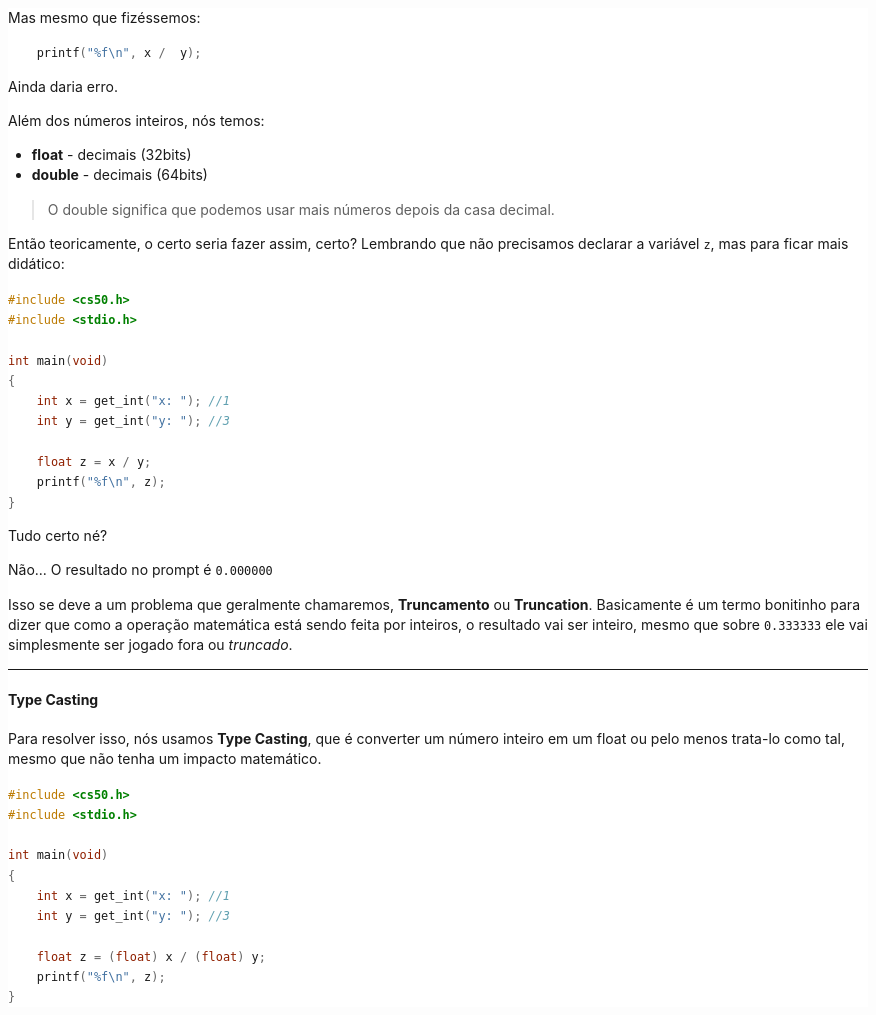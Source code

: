 Mas mesmo que fizéssemos:
```c
	printf("%f\n", x /  y);
```
Ainda daria erro.

Além dos números inteiros, nós temos:
- **float** - decimais (32bits)
- **double** - decimais (64bits) 

> O double significa que podemos usar mais números depois da casa decimal.

Então teoricamente, o certo seria fazer assim, certo? Lembrando que não precisamos declarar a variável `z`, mas para ficar mais didático:
```c
#include <cs50.h>
#include <stdio.h>

int main(void)
{
	int x = get_int("x: "); //1
	int y = get_int("y: "); //3
	
	float z = x / y;
	printf("%f\n", z);
}
```
Tudo certo né?

Não...
O resultado no prompt  é `0.000000`

Isso se deve a um problema que geralmente chamaremos, **Truncamento** ou **Truncation**. Basicamente é um termo bonitinho para dizer que como a operação matemática está sendo feita por inteiros, o resultado vai ser inteiro, mesmo que sobre `0.333333` ele vai simplesmente ser jogado fora ou *truncado*.

---
#### Type Casting

Para resolver isso, nós usamos **Type Casting**, que é converter um número inteiro em um float ou pelo menos trata-lo como tal, mesmo que não tenha um impacto matemático.
```c
#include <cs50.h>
#include <stdio.h>

int main(void)
{
	int x = get_int("x: "); //1
	int y = get_int("y: "); //3
	
	float z = (float) x / (float) y;
	printf("%f\n", z);
}
```
